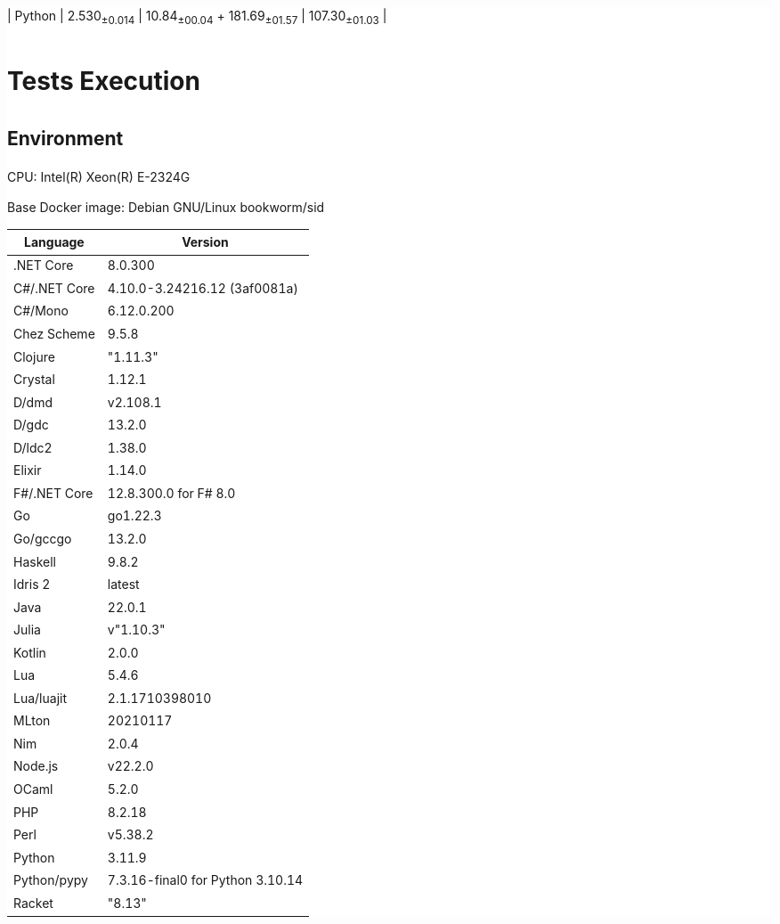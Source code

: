 |                 Python | 2.530<sub>±0.014</sub> |  10.84<sub>±00.04</sub> + 181.69<sub>±01.57</sub> | 107.30<sub>±01.03</sub> |

# Tests Execution

## Environment

CPU: Intel(R) Xeon(R) E-2324G

Base Docker image: Debian GNU/Linux bookworm/sid

| Language         | Version                         |
| ---------------- | ------------------------------- |
| .NET Core        | 8.0.300                         |
| C#/.NET Core     | 4.10.0-3.24216.12 (3af0081a)    |
| C#/Mono          | 6.12.0.200                      |
| Chez Scheme      | 9.5.8                           |
| Clojure          | "1.11.3"                        |
| Crystal          | 1.12.1                          |
| D/dmd            | v2.108.1                        |
| D/gdc            | 13.2.0                          |
| D/ldc2           | 1.38.0                          |
| Elixir           | 1.14.0                          |
| F#/.NET Core     | 12.8.300.0 for F# 8.0           |
| Go               | go1.22.3                        |
| Go/gccgo         | 13.2.0                          |
| Haskell          | 9.8.2                           |
| Idris 2          | latest                          |
| Java             | 22.0.1                          |
| Julia            | v"1.10.3"                       |
| Kotlin           | 2.0.0                           |
| Lua              | 5.4.6                           |
| Lua/luajit       | 2.1.1710398010                  |
| MLton            | 20210117                        |
| Nim              | 2.0.4                           |
| Node.js          | v22.2.0                         |
| OCaml            | 5.2.0                           |
| PHP              | 8.2.18                          |
| Perl             | v5.38.2                         |
| Python           | 3.11.9                          |
| Python/pypy      | 7.3.16-final0 for Python 3.10.14 |
| Racket           | "8.13"                          |